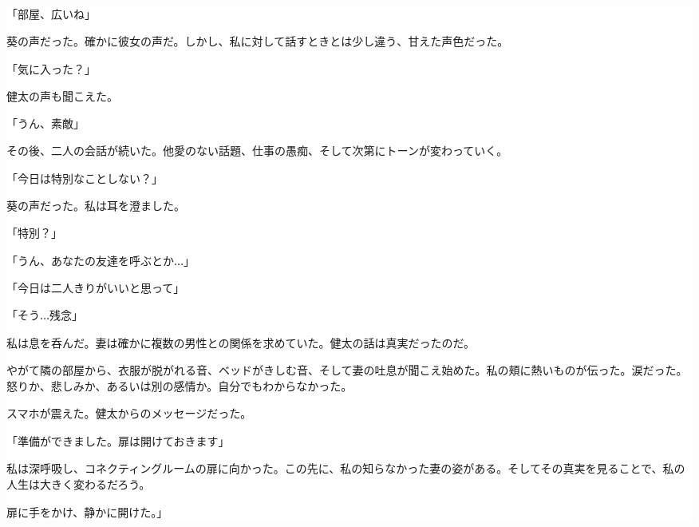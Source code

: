 「部屋、広いね」

葵の声だった。確かに彼女の声だ。しかし、私に対して話すときとは少し違う、甘えた声色だった。

「気に入った？」

健太の声も聞こえた。

「うん、素敵」

その後、二人の会話が続いた。他愛のない話題、仕事の愚痴、そして次第にトーンが変わっていく。

「今日は特別なことしない？」

葵の声だった。私は耳を澄ました。

「特別？」

「うん、あなたの友達を呼ぶとか…」

「今日は二人きりがいいと思って」

「そう…残念」

私は息を呑んだ。妻は確かに複数の男性との関係を求めていた。健太の話は真実だったのだ。

やがて隣の部屋から、衣服が脱がれる音、ベッドがきしむ音、そして妻の吐息が聞こえ始めた。私の頬に熱いものが伝った。涙だった。怒りか、悲しみか、あるいは別の感情か。自分でもわからなかった。

スマホが震えた。健太からのメッセージだった。

「準備ができました。扉は開けておきます」

私は深呼吸し、コネクティングルームの扉に向かった。この先に、私の知らなかった妻の姿がある。そしてその真実を見ることで、私の人生は大きく変わるだろう。

扉に手をかけ、静かに開けた。」